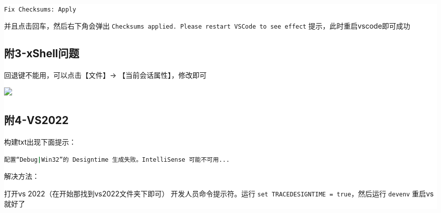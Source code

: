 ```bash
Fix Checksums: Apply
```

并且点击回车，然后右下角会弹出 `Checksums applied. Please restart VSCode to see effect` 提示，此时重启vscode即可成功



## 附3-xShell问题

回退键不能用，可以点击【文件】-> 【当前会话属性】，修改即可

![](https://image-1309791158.cos.ap-guangzhou.myqcloud.com/其他/QQ截图20231206160350.webp)



## 附4-VS2022

构建txt出现下面提示：

```bash
配置“Debug|Win32”的 Designtime 生成失败。IntelliSense 可能不可用...
```

解决方法：

打开vs 2022（在开始那找到vs2022文件夹下即可） 开发人员命令提示符。运行 `set TRACEDESIGNTIME = true`，然后运行 `devenv` 重启vs就好了